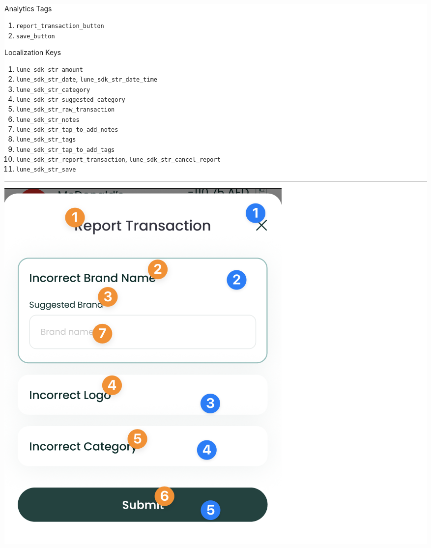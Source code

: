 Analytics Tags

1.  `report_transaction_button`
2.  `save_button`

Localization Keys

1.  `lune_sdk_str_amount`
2.  `lune_sdk_str_date`, `lune_sdk_str_date_time`
3.  `lune_sdk_str_category`
4.  `lune_sdk_str_suggested_category`
5.  `lune_sdk_str_raw_transaction`
6.  `lune_sdk_str_notes`
7.  `lune_sdk_str_tap_to_add_notes`
8.  `lune_sdk_str_tags`
9.  `lune_sdk_str_tap_to_add_tags`
10. `lune_sdk_str_report_transaction`, `lune_sdk_str_cancel_report`
11. `lune_sdk_str_save`

---

![](assets/d260eac41d3da43fd5c27368c34073475c8de260.png)
